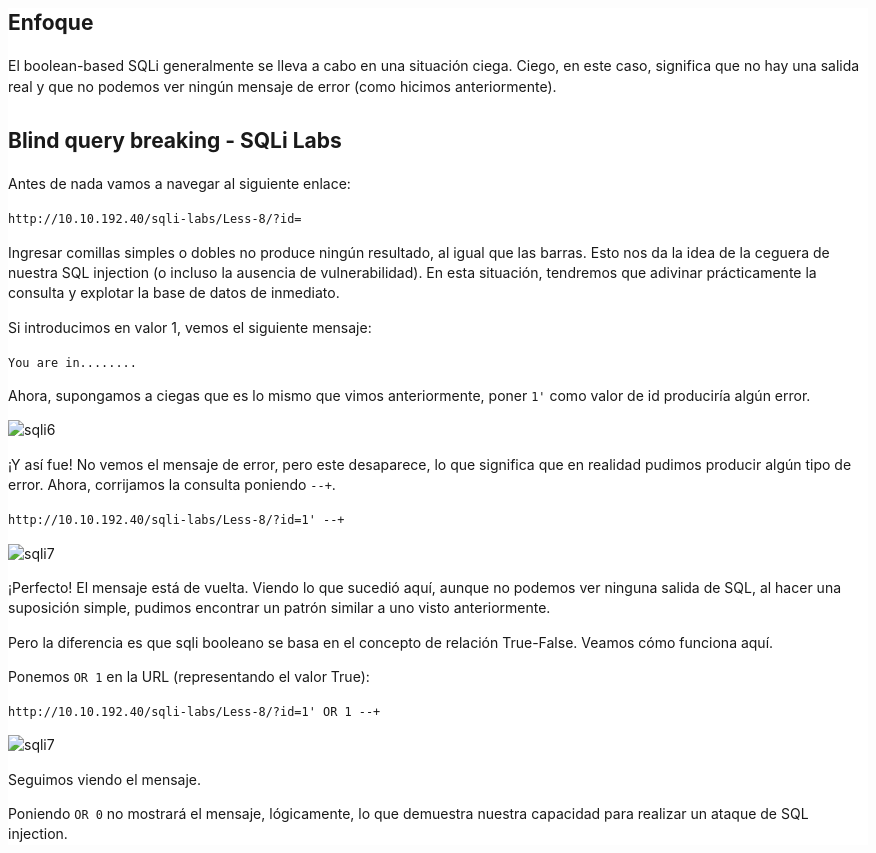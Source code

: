 ## __Enfoque__

El boolean-based SQLi generalmente se lleva a cabo en una situación ciega. Ciego, en este caso, significa que no hay una salida real y que no podemos ver ningún mensaje de error (como hicimos anteriormente).

## __Blind query breaking - SQLi Labs__

Antes de nada vamos a navegar al siguiente enlace:

```
http://10.10.192.40/sqli-labs/Less-8/?id=
```

Ingresar comillas simples o dobles no produce ningún resultado, al igual que las barras. Esto nos da la idea de la ceguera de nuestra SQL injection (o incluso la ausencia de vulnerabilidad). En esta situación, tendremos que adivinar prácticamente la consulta y explotar la base de datos de inmediato.

Si introducimos en valor 1, vemos el siguiente mensaje:

``` 
You are in........
```

Ahora, supongamos a ciegas que es lo mismo que vimos anteriormente, poner `1'` como valor de id produciría algún error.

![sqli6](https://user-images.githubusercontent.com/88755387/132264098-742c5482-6c86-4742-96b1-974935094d4f.png)

¡Y así fue! No vemos el mensaje de error, pero este desaparece, lo que significa que en realidad pudimos producir algún tipo de error. Ahora, corrijamos la consulta poniendo  `--+`.

```
http://10.10.192.40/sqli-labs/Less-8/?id=1' --+
```

![sqli7](https://user-images.githubusercontent.com/88755387/132264159-8819c120-8782-45d1-9251-cc47f80131b3.png)

¡Perfecto! El mensaje está de vuelta. Viendo lo que sucedió aquí, aunque no podemos ver ninguna salida de SQL, al hacer una suposición simple, pudimos encontrar un patrón similar a uno visto anteriormente.

Pero la diferencia es que sqli booleano se basa en el concepto de relación True-False. Veamos cómo funciona aquí.

Ponemos `OR 1` en la URL (representando el valor True):

```
http://10.10.192.40/sqli-labs/Less-8/?id=1' OR 1 --+
```

![sqli7](https://user-images.githubusercontent.com/88755387/132264159-8819c120-8782-45d1-9251-cc47f80131b3.png)

Seguimos viendo el mensaje.

Poniendo `OR 0` no mostrará el mensaje, lógicamente, lo que demuestra nuestra capacidad para realizar un ataque de SQL injection.
